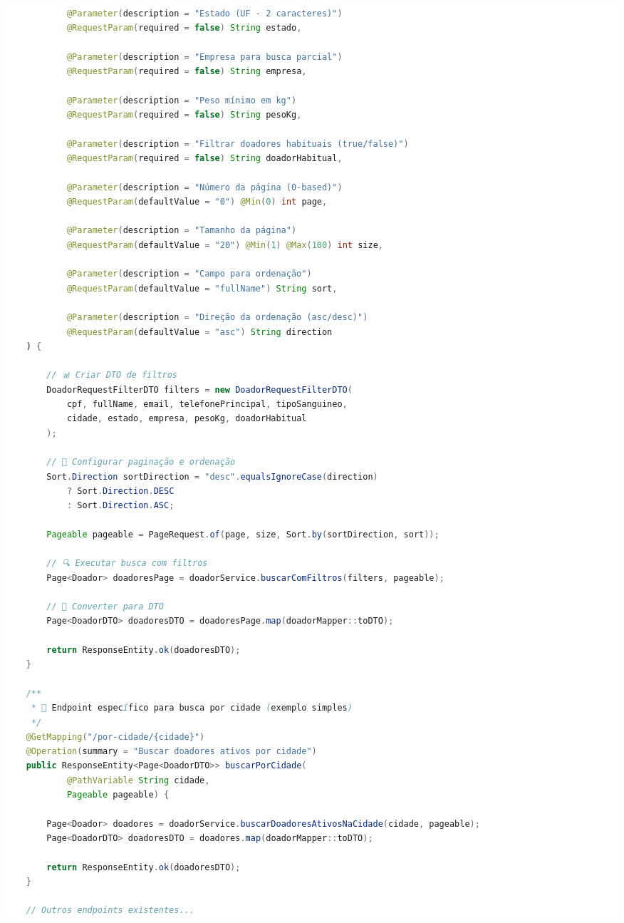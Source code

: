 ```java
            @Parameter(description = "Estado (UF - 2 caracteres)")
            @RequestParam(required = false) String estado,
            
            @Parameter(description = "Empresa para busca parcial")
            @RequestParam(required = false) String empresa,
            
            @Parameter(description = "Peso mínimo em kg")
            @RequestParam(required = false) String pesoKg,
            
            @Parameter(description = "Filtrar doadores habituais (true/false)")
            @RequestParam(required = false) String doadorHabitual,
            
            @Parameter(description = "Número da página (0-based)")
            @RequestParam(defaultValue = "0") @Min(0) int page,
            
            @Parameter(description = "Tamanho da página")
            @RequestParam(defaultValue = "20") @Min(1) @Max(100) int size,
            
            @Parameter(description = "Campo para ordenação")
            @RequestParam(defaultValue = "fullName") String sort,
            
            @Parameter(description = "Direção da ordenação (asc/desc)")
            @RequestParam(defaultValue = "asc") String direction
    ) {
        
        // 📊 Criar DTO de filtros
        DoadorRequestFilterDTO filters = new DoadorRequestFilterDTO(
            cpf, fullName, email, telefonePrincipal, tipoSanguineo,
            cidade, estado, empresa, pesoKg, doadorHabitual
        );
        
        // 📄 Configurar paginação e ordenação
        Sort.Direction sortDirection = "desc".equalsIgnoreCase(direction) 
            ? Sort.Direction.DESC 
            : Sort.Direction.ASC;
        
        Pageable pageable = PageRequest.of(page, size, Sort.by(sortDirection, sort));
        
        // 🔍 Executar busca com filtros
        Page<Doador> doadoresPage = doadorService.buscarComFiltros(filters, pageable);
        
        // 🔄 Converter para DTO
        Page<DoadorDTO> doadoresDTO = doadoresPage.map(doadorMapper::toDTO);
        
        return ResponseEntity.ok(doadoresDTO);
    }

    /**
     * 🎯 Endpoint específico para busca por cidade (exemplo simples)
     */
    @GetMapping("/por-cidade/{cidade}")
    @Operation(summary = "Buscar doadores ativos por cidade")
    public ResponseEntity<Page<DoadorDTO>> buscarPorCidade(
            @PathVariable String cidade,
            Pageable pageable) {
        
        Page<Doador> doadores = doadorService.buscarDoadoresAtivosNaCidade(cidade, pageable);
        Page<DoadorDTO> doadoresDTO = doadores.map(doadorMapper::toDTO);
        
        return ResponseEntity.ok(doadoresDTO);
    }

    // Outros endpoints existentes...
```